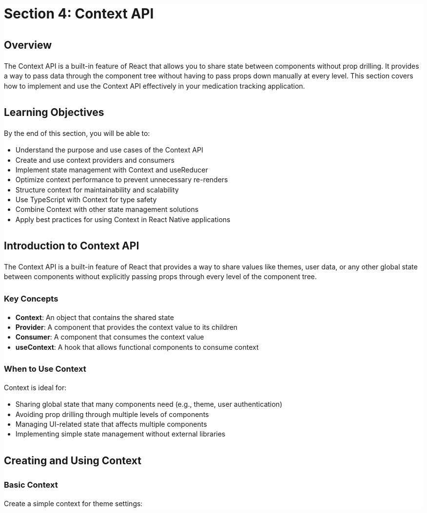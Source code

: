 # Section 4: Context API

## Overview

The Context API is a built-in feature of React that allows you to share state between components without prop drilling. It provides a way to pass data through the component tree without having to pass props down manually at every level. This section covers how to implement and use the Context API effectively in your medication tracking application.

## Learning Objectives

By the end of this section, you will be able to:

- Understand the purpose and use cases of the Context API
- Create and use context providers and consumers
- Implement state management with Context and useReducer
- Optimize context performance to prevent unnecessary re-renders
- Structure context for maintainability and scalability
- Use TypeScript with Context for type safety
- Combine Context with other state management solutions
- Apply best practices for using Context in React Native applications

## Introduction to Context API

The Context API is a built-in feature of React that provides a way to share values like themes, user data, or any other global state between components without explicitly passing props through every level of the component tree.

### Key Concepts

- **Context**: An object that contains the shared state
- **Provider**: A component that provides the context value to its children
- **Consumer**: A component that consumes the context value
- **useContext**: A hook that allows functional components to consume context

### When to Use Context

Context is ideal for:

- Sharing global state that many components need (e.g., theme, user authentication)
- Avoiding prop drilling through multiple levels of components
- Managing UI-related state that affects multiple components
- Implementing simple state management without external libraries

## Creating and Using Context

### Basic Context

Create a simple context for theme settings:
